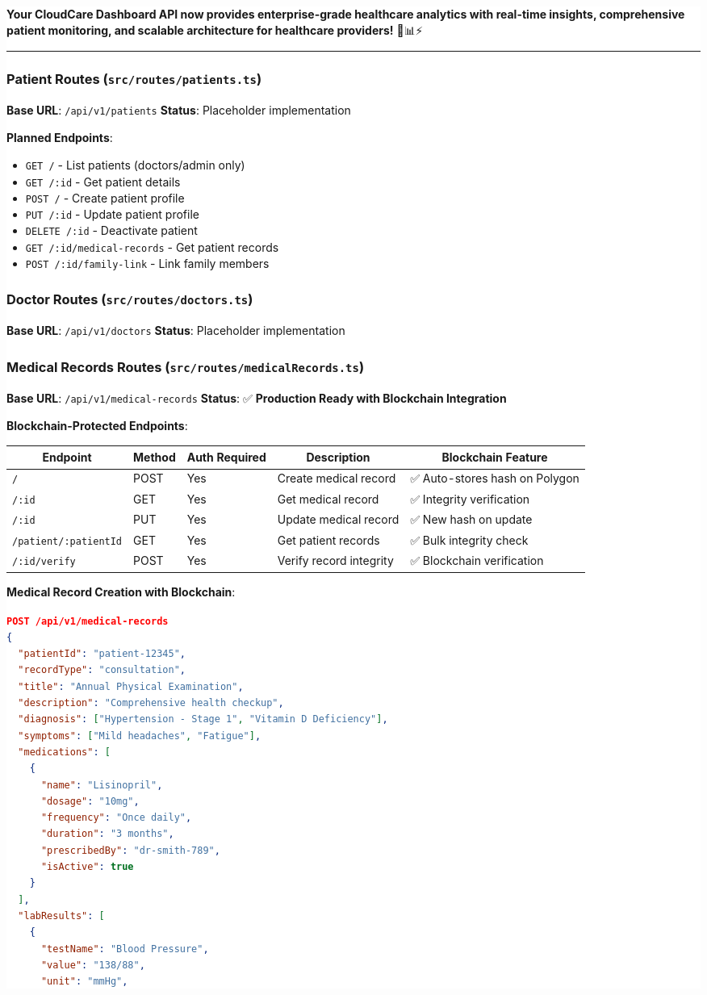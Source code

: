 **Your CloudCare Dashboard API now provides enterprise-grade healthcare analytics with real-time insights, comprehensive patient monitoring, and scalable architecture for healthcare providers!** 🏥📊⚡️

---

### **Patient Routes** (`src/routes/patients.ts`)
**Base URL**: `/api/v1/patients`
**Status**: Placeholder implementation

**Planned Endpoints**:
- `GET /` - List patients (doctors/admin only)
- `GET /:id` - Get patient details
- `POST /` - Create patient profile
- `PUT /:id` - Update patient profile
- `DELETE /:id` - Deactivate patient
- `GET /:id/medical-records` - Get patient records
- `POST /:id/family-link` - Link family members

### **Doctor Routes** (`src/routes/doctors.ts`)
**Base URL**: `/api/v1/doctors`
**Status**: Placeholder implementation

### **Medical Records Routes** (`src/routes/medicalRecords.ts`)
**Base URL**: `/api/v1/medical-records`
**Status**: ✅ **Production Ready with Blockchain Integration**

**Blockchain-Protected Endpoints**:

| Endpoint | Method | Auth Required | Description | Blockchain Feature |
|----------|--------|---------------|-------------|------------------|
| `/` | POST | Yes | Create medical record | ✅ Auto-stores hash on Polygon |
| `/:id` | GET | Yes | Get medical record | ✅ Integrity verification |
| `/:id` | PUT | Yes | Update medical record | ✅ New hash on update |
| `/patient/:patientId` | GET | Yes | Get patient records | ✅ Bulk integrity check |
| `/:id/verify` | POST | Yes | Verify record integrity | ✅ Blockchain verification |

**Medical Record Creation with Blockchain**:
```json
POST /api/v1/medical-records
{
  "patientId": "patient-12345",
  "recordType": "consultation",
  "title": "Annual Physical Examination",
  "description": "Comprehensive health checkup",
  "diagnosis": ["Hypertension - Stage 1", "Vitamin D Deficiency"],
  "symptoms": ["Mild headaches", "Fatigue"],
  "medications": [
    {
      "name": "Lisinopril",
      "dosage": "10mg",
      "frequency": "Once daily",
      "duration": "3 months",
      "prescribedBy": "dr-smith-789",
      "isActive": true
    }
  ],
  "labResults": [
    {
      "testName": "Blood Pressure",
      "value": "138/88",
      "unit": "mmHg",
```